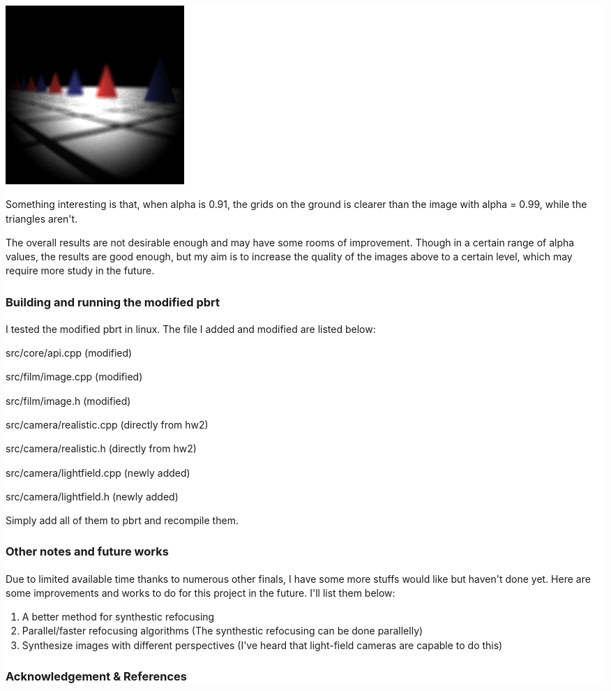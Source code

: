 ![](./images/result1_0_1.png)

Something interesting is that, when alpha is 0.91, the grids on the ground is clearer than the image with alpha = 0.99, while the triangles aren't. 

The overall results are not desirable enough and may have some rooms of improvement. Though in a certain range of alpha values, the results are good enough, but my aim is to increase the quality of the images above to a certain level, which may require more study in the future.

### Building and running the modified pbrt
I tested the modified pbrt in linux. The file I added and modified are listed below:

src/core/api.cpp          (modified)

src/film/image.cpp        (modified)

src/film/image.h          (modified)

src/camera/realistic.cpp  (directly from hw2)

src/camera/realistic.h    (directly from hw2)

src/camera/lightfield.cpp (newly added)

src/camera/lightfield.h   (newly added)



Simply add all of them to pbrt and recompile them.


### Other notes and future works

Due to limited available time thanks to numerous other finals, I have some more stuffs would like but haven't done yet. Here are some improvements and works to do for this project in the future. I'll list them below:

1. A better method for synthestic refocusing
2. Parallel/faster refocusing algorithms (The synthestic refocusing can be done parallelly)
3. Synthesize images with different perspectives (I've heard that light-field cameras are capable to do this)


### Acknowledgement & References
